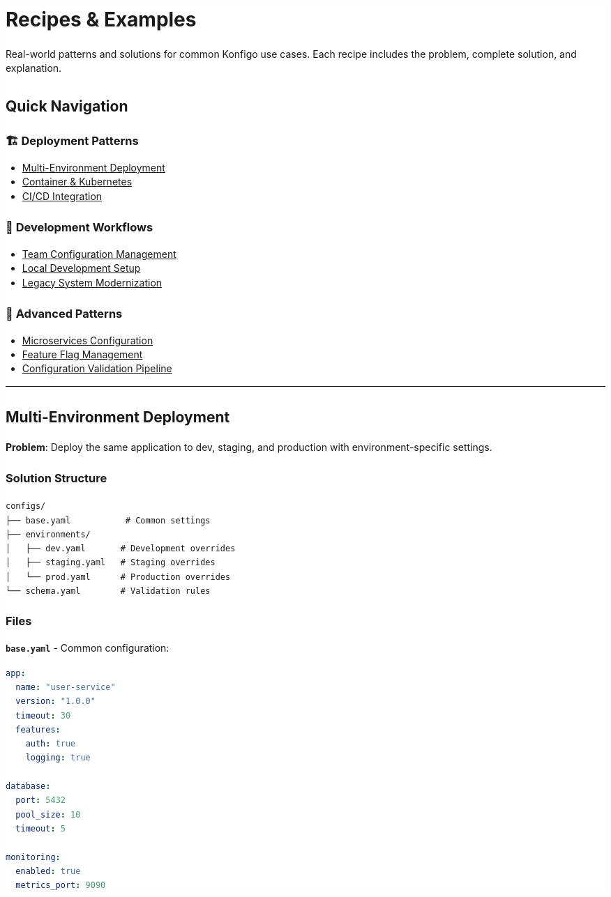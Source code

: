 # Recipes & Examples

Real-world patterns and solutions for common Konfigo use cases. Each recipe includes the problem, complete solution, and explanation.

## Quick Navigation

### 🏗️ **Deployment Patterns**
- [Multi-Environment Deployment](#multi-environment-deployment)
- [Container & Kubernetes](#container--kubernetes)
- [CI/CD Integration](#cicd-integration)

### 🔧 **Development Workflows**
- [Team Configuration Management](#team-configuration-management)  
- [Local Development Setup](#local-development-setup)
- [Legacy System Modernization](#legacy-system-modernization)

### 🚀 **Advanced Patterns**
- [Microservices Configuration](#microservices-configuration)
- [Feature Flag Management](#feature-flag-management)
- [Configuration Validation Pipeline](#configuration-validation-pipeline)

---

## Multi-Environment Deployment

**Problem**: Deploy the same application to dev, staging, and production with environment-specific settings.

### Solution Structure

```
configs/
├── base.yaml           # Common settings
├── environments/
│   ├── dev.yaml       # Development overrides
│   ├── staging.yaml   # Staging overrides
│   └── prod.yaml      # Production overrides
└── schema.yaml        # Validation rules
```

### Files

**`base.yaml`** - Common configuration:
```yaml
app:
  name: "user-service"
  version: "1.0.0"
  timeout: 30
  features:
    auth: true
    logging: true
    
database:
  port: 5432
  pool_size: 10
  timeout: 5
  
monitoring:
  enabled: true
  metrics_port: 9090
```
